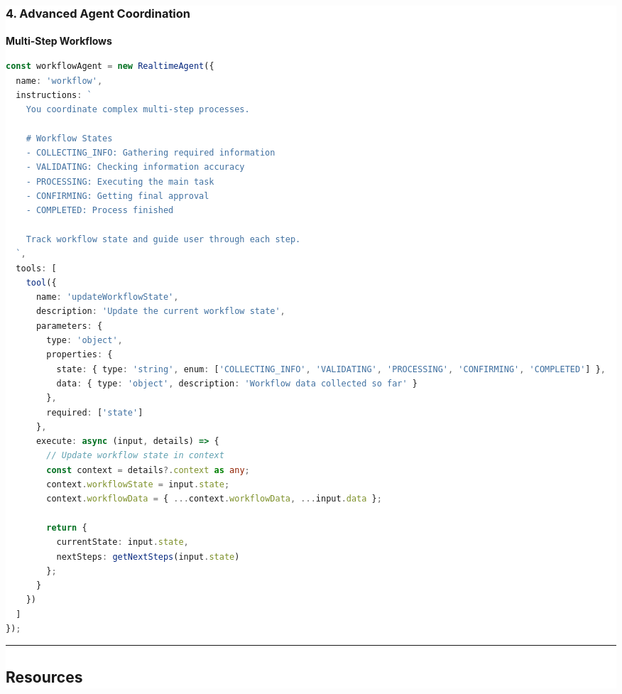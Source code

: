 ### 4. Advanced Agent Coordination

**Multi-Step Workflows**
```typescript
const workflowAgent = new RealtimeAgent({
  name: 'workflow',
  instructions: `
    You coordinate complex multi-step processes.
    
    # Workflow States
    - COLLECTING_INFO: Gathering required information
    - VALIDATING: Checking information accuracy  
    - PROCESSING: Executing the main task
    - CONFIRMING: Getting final approval
    - COMPLETED: Process finished
    
    Track workflow state and guide user through each step.
  `,
  tools: [
    tool({
      name: 'updateWorkflowState',
      description: 'Update the current workflow state',
      parameters: {
        type: 'object',
        properties: {
          state: { type: 'string', enum: ['COLLECTING_INFO', 'VALIDATING', 'PROCESSING', 'CONFIRMING', 'COMPLETED'] },
          data: { type: 'object', description: 'Workflow data collected so far' }
        },
        required: ['state']
      },
      execute: async (input, details) => {
        // Update workflow state in context
        const context = details?.context as any;
        context.workflowState = input.state;
        context.workflowData = { ...context.workflowData, ...input.data };
        
        return { 
          currentState: input.state,
          nextSteps: getNextSteps(input.state)
        };
      }
    })
  ]
});
```

---

## Resources
